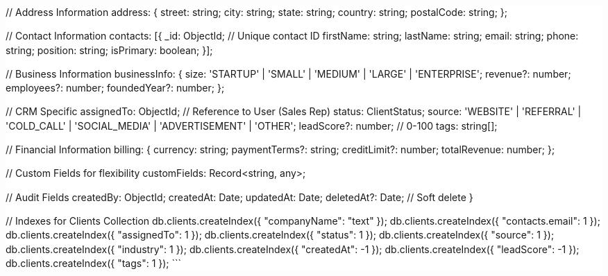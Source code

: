   // Address Information
  address: {
    street: string;
    city: string;
    state: string;
    country: string;
    postalCode: string;
  };
  
  // Contact Information
  contacts: [{
    _id: ObjectId; // Unique contact ID
    firstName: string;
    lastName: string;
    email: string;
    phone: string;
    position: string;
    isPrimary: boolean;
  }];
  
  // Business Information
  businessInfo: {
    size: 'STARTUP' | 'SMALL' | 'MEDIUM' | 'LARGE' | 'ENTERPRISE';
    revenue?: number;
    employees?: number;
    foundedYear?: number;
  };
  
  // CRM Specific
  assignedTo: ObjectId; // Reference to User (Sales Rep)
  status: ClientStatus;
  source: 'WEBSITE' | 'REFERRAL' | 'COLD_CALL' | 'SOCIAL_MEDIA' | 'ADVERTISEMENT' | 'OTHER';
  leadScore?: number; // 0-100
  tags: string[];
  
  // Financial Information
  billing: {
    currency: string;
    paymentTerms?: string;
    creditLimit?: number;
    totalRevenue: number;
  };
  
  // Custom Fields for flexibility
  customFields: Record<string, any>;
  
  // Audit Fields
  createdBy: ObjectId;
  createdAt: Date;
  updatedAt: Date;
  deletedAt?: Date; // Soft delete
}

// Indexes for Clients Collection
db.clients.createIndex({ "companyName": "text" });
db.clients.createIndex({ "contacts.email": 1 });
db.clients.createIndex({ "assignedTo": 1 });
db.clients.createIndex({ "status": 1 });
db.clients.createIndex({ "source": 1 });
db.clients.createIndex({ "industry": 1 });
db.clients.createIndex({ "createdAt": -1 });
db.clients.createIndex({ "leadScore": -1 });
db.clients.createIndex({ "tags": 1 });
\`\`\`
